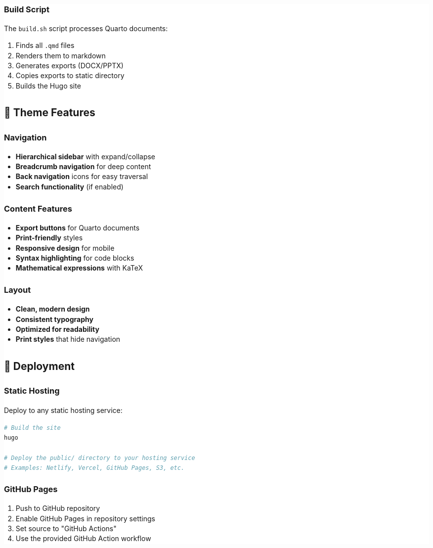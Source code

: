 ### Build Script

The `build.sh` script processes Quarto documents:

1. Finds all `.qmd` files
2. Renders them to markdown
3. Generates exports (DOCX/PPTX)
4. Copies exports to static directory
5. Builds the Hugo site

## 🎨 Theme Features

### Navigation

- **Hierarchical sidebar** with expand/collapse
- **Breadcrumb navigation** for deep content
- **Back navigation** icons for easy traversal
- **Search functionality** (if enabled)

### Content Features

- **Export buttons** for Quarto documents
- **Print-friendly** styles
- **Responsive design** for mobile
- **Syntax highlighting** for code blocks
- **Mathematical expressions** with KaTeX

### Layout

- **Clean, modern design**
- **Consistent typography**
- **Optimized for readability**
- **Print styles** that hide navigation

## 🚀 Deployment

### Static Hosting

Deploy to any static hosting service:

```bash
# Build the site
hugo

# Deploy the public/ directory to your hosting service
# Examples: Netlify, Vercel, GitHub Pages, S3, etc.
```

### GitHub Pages

1. Push to GitHub repository
2. Enable GitHub Pages in repository settings
3. Set source to "GitHub Actions"
4. Use the provided GitHub Action workflow
